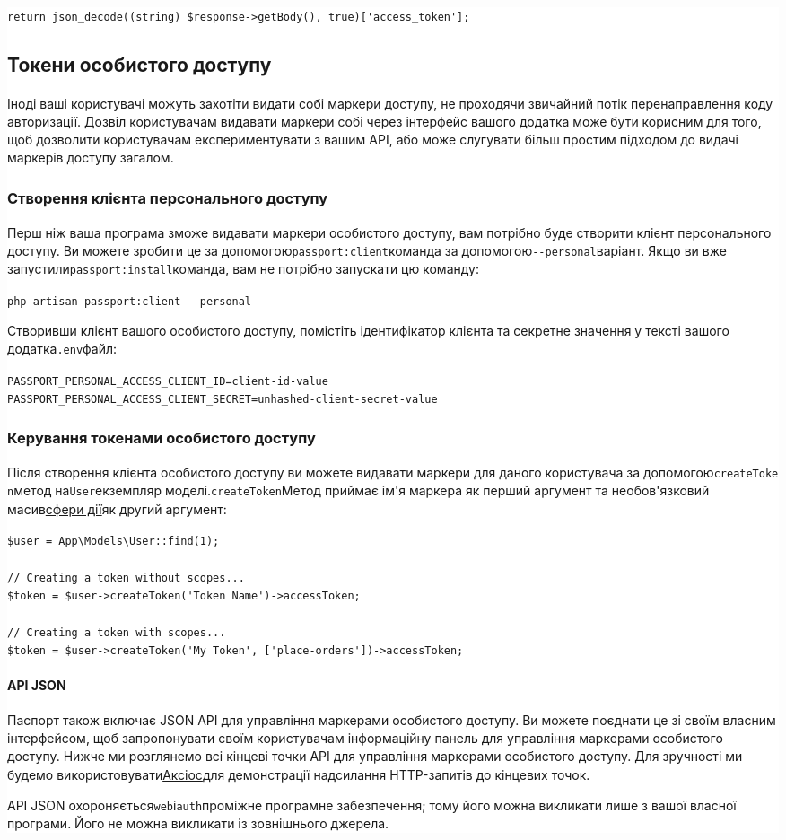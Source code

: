     return json_decode((string) $response->getBody(), true)['access_token'];

<a name="personal-access-tokens"></a>

## Токени особистого доступу

Іноді ваші користувачі можуть захотіти видати собі маркери доступу, не проходячи звичайний потік перенаправлення коду авторизації. Дозвіл користувачам видавати маркери собі через інтерфейс вашого додатка може бути корисним для того, щоб дозволити користувачам експериментувати з вашим API, або може слугувати більш простим підходом до видачі маркерів доступу загалом.

<a name="creating-a-personal-access-client"></a>

### Створення клієнта персонального доступу

Перш ніж ваша програма зможе видавати маркери особистого доступу, вам потрібно буде створити клієнт персонального доступу. Ви можете зробити це за допомогою`passport:client`команда за допомогою`--personal`варіант. Якщо ви вже запустили`passport:install`команда, вам не потрібно запускати цю команду:

    php artisan passport:client --personal

Створивши клієнт вашого особистого доступу, помістіть ідентифікатор клієнта та секретне значення у тексті вашого додатка`.env`файл:

    PASSPORT_PERSONAL_ACCESS_CLIENT_ID=client-id-value
    PASSPORT_PERSONAL_ACCESS_CLIENT_SECRET=unhashed-client-secret-value

<a name="managing-personal-access-tokens"></a>

### Керування токенами особистого доступу

Після створення клієнта особистого доступу ви можете видавати маркери для даного користувача за допомогою`createToken`метод на`User`екземпляр моделі.`createToken`Метод приймає ім'я маркера як перший аргумент та необов'язковий масив[сфери дії](#token-scopes)як другий аргумент:

    $user = App\Models\User::find(1);

    // Creating a token without scopes...
    $token = $user->createToken('Token Name')->accessToken;

    // Creating a token with scopes...
    $token = $user->createToken('My Token', ['place-orders'])->accessToken;

<a name="personal-access-tokens-json-api"></a>

#### API JSON

Паспорт також включає JSON API для управління маркерами особистого доступу. Ви можете поєднати це зі своїм власним інтерфейсом, щоб запропонувати своїм користувачам інформаційну панель для управління маркерами особистого доступу. Нижче ми розглянемо всі кінцеві точки API для управління маркерами особистого доступу. Для зручності ми будемо використовувати[Аксіос](https://github.com/mzabriskie/axios)для демонстрації надсилання HTTP-запитів до кінцевих точок.

API JSON охороняється`web`і`auth`проміжне програмне забезпечення; тому його можна викликати лише з вашої власної програми. Його не можна викликати із зовнішнього джерела.

<a name="get-oauthscopes"></a>
